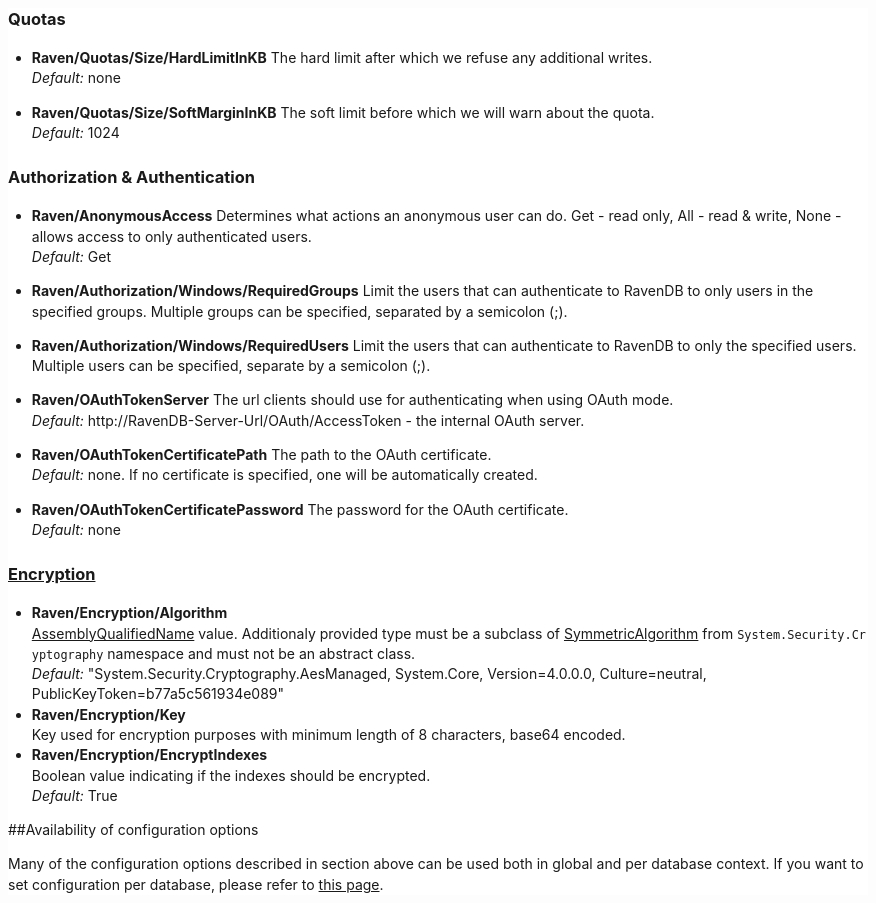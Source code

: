 ### Quotas

* **Raven/Quotas/Size/HardLimitInKB**
	The hard limit after which we refuse any additional writes.   
	_Default:_ none

* **Raven/Quotas/Size/SoftMarginInKB**
	The soft limit before which we will warn about the quota.   
	_Default:_ 1024

### Authorization & Authentication

* **Raven/AnonymousAccess**
	Determines what actions an anonymous user can do. Get - read only, All - read & write, None - allows access to only authenticated users.   
	_Default:_ Get

* **Raven/Authorization/Windows/RequiredGroups**
	Limit the users that can authenticate to RavenDB to only users in the specified groups. Multiple groups can be specified, separated by a semicolon (;).   

* **Raven/Authorization/Windows/RequiredUsers**
	Limit the users that can authenticate to RavenDB to only the specified users. Multiple users can be specified, separate by a semicolon (;).   

* **Raven/OAuthTokenServer**
	The url clients should use for authenticating when using OAuth mode.  
	_Default:_ http://RavenDB-Server-Url/OAuth/AccessToken - the internal OAuth server.

* **Raven/OAuthTokenCertificatePath**
	The path to the OAuth certificate.  
	_Default:_ none. If no certificate is specified, one will be automatically created.

* **Raven/OAuthTokenCertificatePassword**
	The password for the OAuth certificate.  
	_Default:_ none

### [Encryption](../bundles/encryption)

* **Raven/Encryption/Algorithm**   
	[AssemblyQualifiedName](http://msdn.microsoft.com/en-us/library/system.type.assemblyqualifiedname.aspx) value. Additionaly provided type must be a subclass of [SymmetricAlgorithm](http://msdn.microsoft.com/en-us/library/system.security.cryptography.symmetricalgorithm.aspx) from `System.Security.Cryptography` namespace and must not be an abstract class.     
	_Default:_ "System.Security.Cryptography.AesManaged, System.Core, Version=4.0.0.0, Culture=neutral, PublicKeyToken=b77a5c561934e089"    
* **Raven/Encryption/Key**   
	Key used for encryption purposes with minimum length of 8 characters, base64 encoded.    
* **Raven/Encryption/EncryptIndexes**   
	Boolean value indicating if the indexes should be encrypted.  
	_Default:_ True   

##Availability of configuration options

Many of the configuration options described in section above can be used both in global and per database context. If you want to set configuration per database, please refer to [this page](../../server/multiple-databases).
